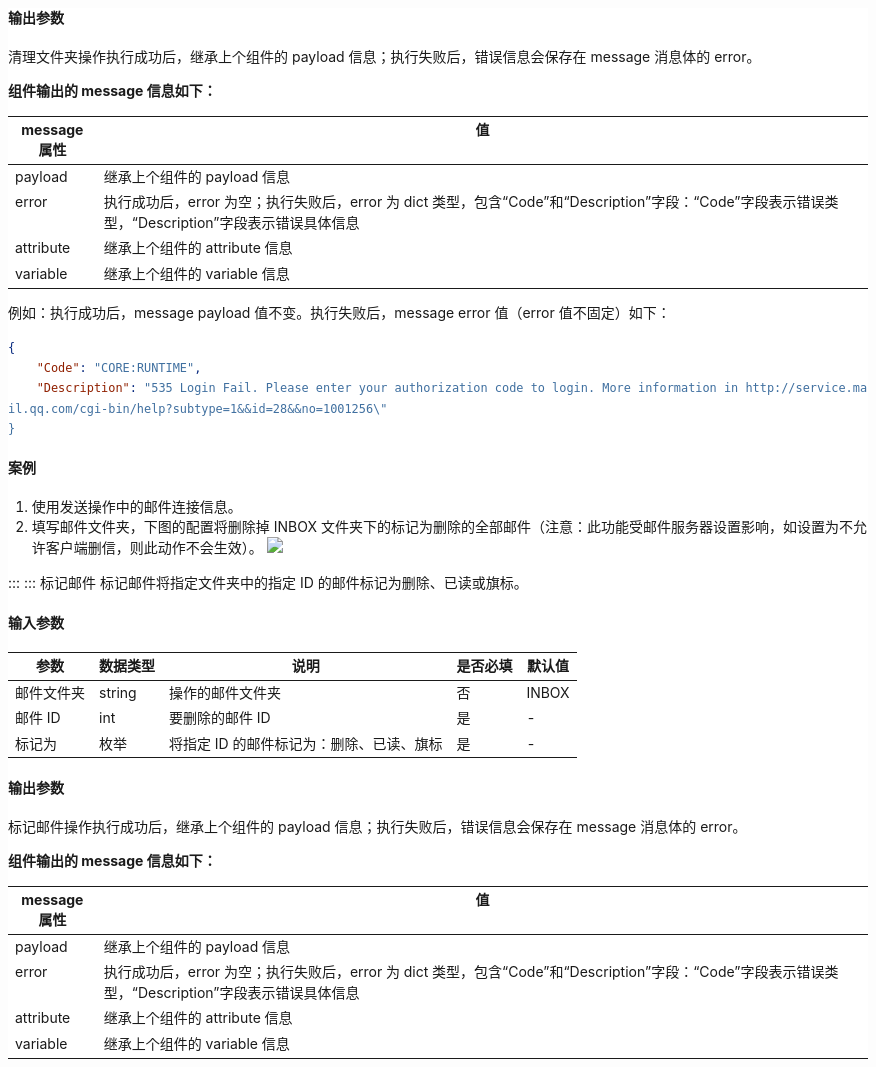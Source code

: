 
####  输出参数

清理文件夹操作执行成功后，继承上个组件的 payload 信息；执行失败后，错误信息会保存在 message 消息体的 error。

**组件输出的 message 信息如下：**

| message 属性 | 值                                                           |
| ----------- | ------------------------------------------------------------ |
| payload     | 继承上个组件的 payload 信息                                    |
| error       | 执行成功后，error 为空；执行失败后，error 为 dict 类型，包含“Code”和“Description”字段：“Code”字段表示错误类型，“Description”字段表示错误具体信息 |
| attribute   | 继承上个组件的 attribute 信息                                  |
| variable    | 继承上个组件的 variable 信息                                   |

例如：执行成功后，message payload 值不变。执行失败后，message error 值（error 值不固定）如下：
```json
{
    "Code": "CORE:RUNTIME",
    "Description": "535 Login Fail. Please enter your authorization code to login. More information in http://service.mail.qq.com/cgi-bin/help?subtype=1&&id=28&&no=1001256\"
}
```

#### 案例
1. 使用发送操作中的邮件连接信息。
2. 填写邮件文件夹，下图的配置将删除掉 INBOX 文件夹下的标记为删除的全部邮件（注意：此功能受邮件服务器设置影响，如设置为不允许客户端删信，则此动作不会生效）。
![](https://main.qcloudimg.com/raw/34955f7dcda5cdf37903a10578c37a65/image-20210408144029440.png)	

:::
::: 标记邮件
标记邮件将指定文件夹中的指定 ID 的邮件标记为删除、已读或旗标。

#### 输入参数

| 参数       | 数据类型 | 说明                                   | 是否必填 | 默认值 |
| ---------- | -------- | -------------------------------------- | -------- | ------ |
| 邮件文件夹 | string   | 操作的邮件文件夹                       | 否       | INBOX  |
| 邮件 ID     | int      | 要删除的邮件 ID                         | 是       |   -     |
| 标记为     | 枚举     | 将指定 ID 的邮件标记为：删除、已读、旗标 | 是       |   -     |


####  输出参数

标记邮件操作执行成功后，继承上个组件的 payload 信息；执行失败后，错误信息会保存在 message 消息体的 error。

**组件输出的 message 信息如下：**

| message 属性 | 值                                                           |
| ----------- | ------------------------------------------------------------ |
| payload     | 继承上个组件的 payload 信息                                    |
| error       | 执行成功后，error 为空；执行失败后，error 为 dict 类型，包含“Code”和“Description”字段：“Code”字段表示错误类型，“Description”字段表示错误具体信息 |
| attribute   | 继承上个组件的 attribute 信息                                  |
| variable    | 继承上个组件的 variable 信息                                   |
